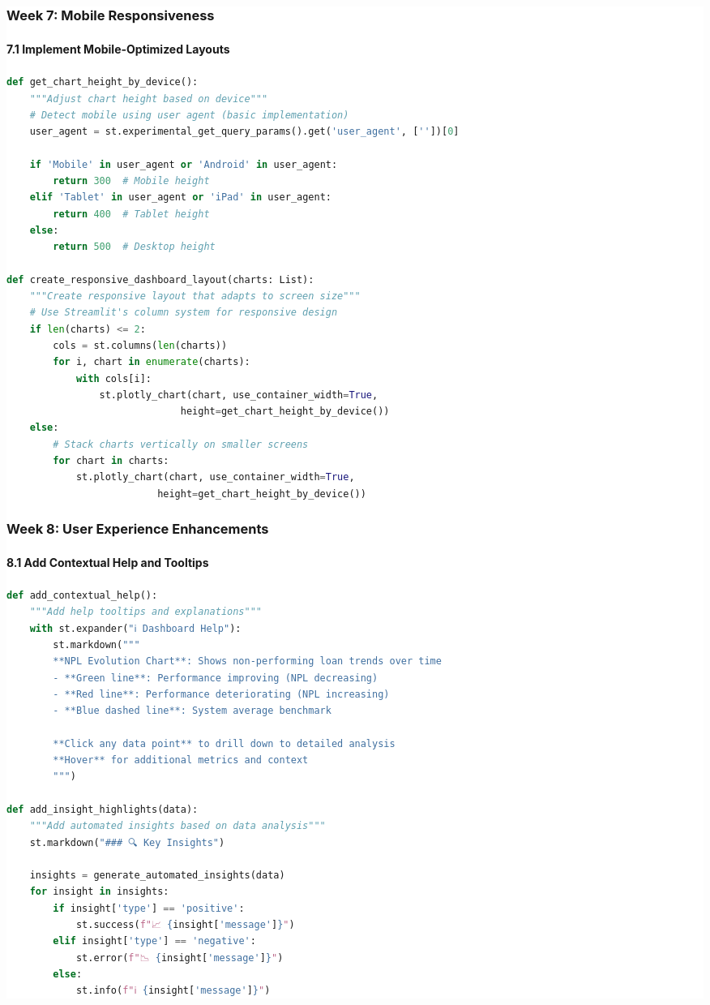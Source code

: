 ### Week 7: Mobile Responsiveness

#### 7.1 Implement Mobile-Optimized Layouts
```python
def get_chart_height_by_device():
    """Adjust chart height based on device"""
    # Detect mobile using user agent (basic implementation)
    user_agent = st.experimental_get_query_params().get('user_agent', [''])[0]
    
    if 'Mobile' in user_agent or 'Android' in user_agent:
        return 300  # Mobile height
    elif 'Tablet' in user_agent or 'iPad' in user_agent:
        return 400  # Tablet height
    else:
        return 500  # Desktop height

def create_responsive_dashboard_layout(charts: List):
    """Create responsive layout that adapts to screen size"""
    # Use Streamlit's column system for responsive design
    if len(charts) <= 2:
        cols = st.columns(len(charts))
        for i, chart in enumerate(charts):
            with cols[i]:
                st.plotly_chart(chart, use_container_width=True, 
                              height=get_chart_height_by_device())
    else:
        # Stack charts vertically on smaller screens
        for chart in charts:
            st.plotly_chart(chart, use_container_width=True,
                          height=get_chart_height_by_device())
```

### Week 8: User Experience Enhancements

#### 8.1 Add Contextual Help and Tooltips
```python
def add_contextual_help():
    """Add help tooltips and explanations"""
    with st.expander("ℹ️ Dashboard Help"):
        st.markdown("""
        **NPL Evolution Chart**: Shows non-performing loan trends over time
        - **Green line**: Performance improving (NPL decreasing)
        - **Red line**: Performance deteriorating (NPL increasing)
        - **Blue dashed line**: System average benchmark
        
        **Click any data point** to drill down to detailed analysis
        **Hover** for additional metrics and context
        """)

def add_insight_highlights(data):
    """Add automated insights based on data analysis"""
    st.markdown("### 🔍 Key Insights")
    
    insights = generate_automated_insights(data)
    for insight in insights:
        if insight['type'] == 'positive':
            st.success(f"📈 {insight['message']}")
        elif insight['type'] == 'negative':
            st.error(f"📉 {insight['message']}")
        else:
            st.info(f"ℹ️ {insight['message']}")
```
